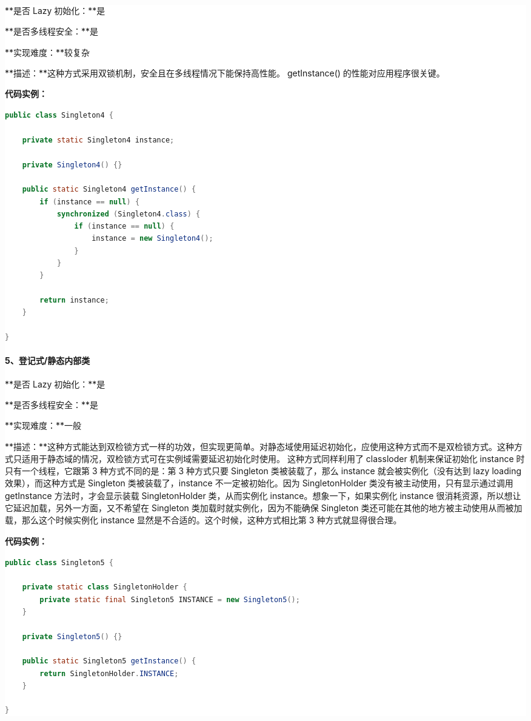 **是否 Lazy 初始化：**是

**是否多线程安全：**是

**实现难度：**较复杂

**描述：**这种方式采用双锁机制，安全且在多线程情况下能保持高性能。
getInstance() 的性能对应用程序很关键。

**代码实例：**

```java
public class Singleton4 {

    private static Singleton4 instance;

    private Singleton4() {}

    public static Singleton4 getInstance() {
        if (instance == null) {
            synchronized (Singleton4.class) {
                if (instance == null) {
                    instance = new Singleton4();
                }
            }
        }

        return instance;
    }

} 
```



#### 5、登记式/静态内部类

**是否 Lazy 初始化：**是

**是否多线程安全：**是

**实现难度：**一般

**描述：**这种方式能达到双检锁方式一样的功效，但实现更简单。对静态域使用延迟初始化，应使用这种方式而不是双检锁方式。这种方式只适用于静态域的情况，双检锁方式可在实例域需要延迟初始化时使用。
这种方式同样利用了 classloder 机制来保证初始化 instance 时只有一个线程，它跟第 3 种方式不同的是：第 3 种方式只要 Singleton 类被装载了，那么 instance 就会被实例化（没有达到 lazy loading 效果），而这种方式是 Singleton 类被装载了，instance 不一定被初始化。因为 SingletonHolder 类没有被主动使用，只有显示通过调用 getInstance 方法时，才会显示装载 SingletonHolder 类，从而实例化 instance。想象一下，如果实例化 instance 很消耗资源，所以想让它延迟加载，另外一方面，又不希望在 Singleton 类加载时就实例化，因为不能确保 Singleton 类还可能在其他的地方被主动使用从而被加载，那么这个时候实例化 instance 显然是不合适的。这个时候，这种方式相比第 3 种方式就显得很合理。

**代码实例：**

```java
public class Singleton5 {

    private static class SingletonHolder {
        private static final Singleton5 INSTANCE = new Singleton5();
    }

    private Singleton5() {}

    public static Singleton5 getInstance() {
        return SingletonHolder.INSTANCE;
    }

} 
```
